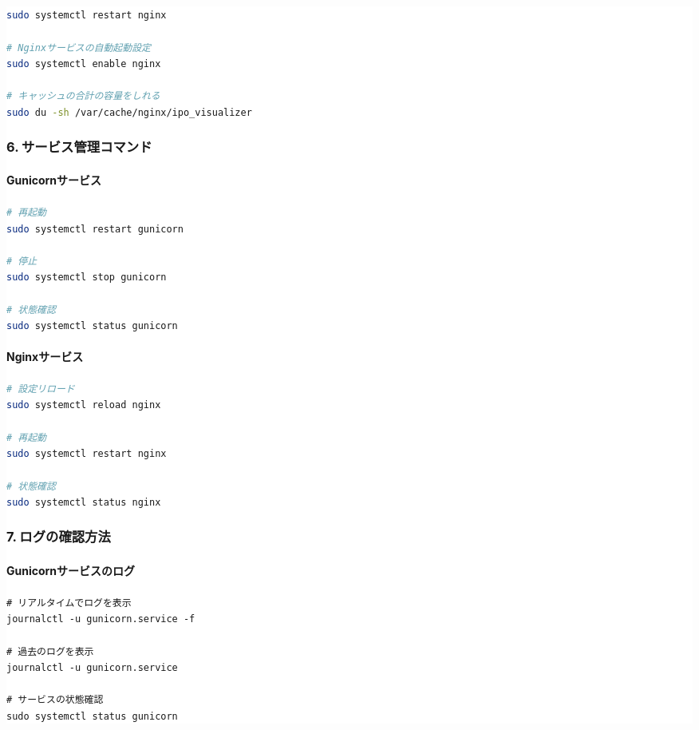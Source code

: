 ```bash
sudo systemctl restart nginx

# Nginxサービスの自動起動設定
sudo systemctl enable nginx

# キャッシュの合計の容量をしれる
sudo du -sh /var/cache/nginx/ipo_visualizer
```

### 6. サービス管理コマンド

#### Gunicornサービス
```bash
# 再起動
sudo systemctl restart gunicorn

# 停止
sudo systemctl stop gunicorn

# 状態確認
sudo systemctl status gunicorn
```

#### Nginxサービス
```bash
# 設定リロード
sudo systemctl reload nginx

# 再起動
sudo systemctl restart nginx

# 状態確認
sudo systemctl status nginx
```

### 7. ログの確認方法

#### Gunicornサービスのログ
    # リアルタイムでログを表示
    journalctl -u gunicorn.service -f
    
    # 過去のログを表示
    journalctl -u gunicorn.service
    
    # サービスの状態確認
    sudo systemctl status gunicorn
